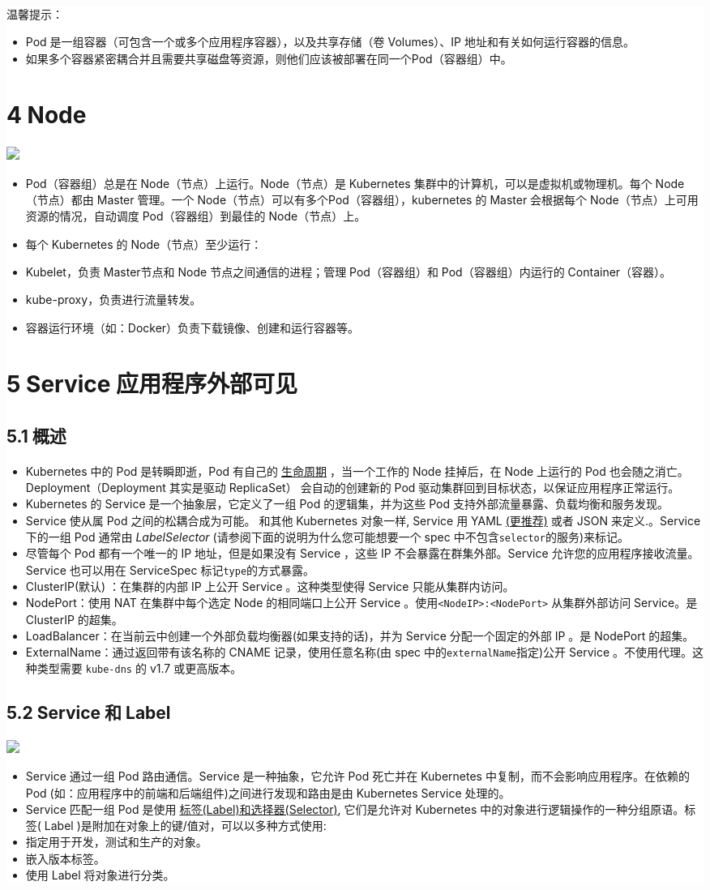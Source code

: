   
温馨提示：
- Pod 是一组容器（可包含一个或多个应用程序容器），以及共享存储（卷 Volumes）、IP 地址和有关如何运行容器的信息。
- 如果多个容器紧密耦合并且需要共享磁盘等资源，则他们应该被部署在同一个Pod（容器组）中。



# 4 Node

![](https://cdn.nlark.com/yuque/0/2022/png/513185/1646968830403-b4f1899e-d24b-43db-acf2-002f7eaba1aa.png?x-oss-process=image%2Fwatermark%2Ctype_d3F5LW1pY3JvaGVp%2Csize_28%2Ctext_6K645aSn5LuZ%2Ccolor_FFFFFF%2Cshadow_50%2Ct_80%2Cg_se%2Cx_10%2Cy_10)

  

- Pod（容器组）总是在 Node（节点）上运行。Node（节点）是 Kubernetes 集群中的计算机，可以是虚拟机或物理机。每个 Node（节点）都由 Master 管理。一个 Node（节点）可以有多个Pod（容器组），kubernetes 的 Master 会根据每个 Node（节点）上可用资源的情况，自动调度 Pod（容器组）到最佳的 Node（节点）上。

- 每个 Kubernetes 的 Node（节点）至少运行：
- Kubelet，负责 Master节点和 Node 节点之间通信的进程；管理 Pod（容器组）和 Pod（容器组）内运行的 Container（容器）。
- kube-proxy，负责进行流量转发。
- 容器运行环境（如：Docker）负责下载镜像、创建和运行容器等。



# 5 Service 应用程序外部可见


## 5.1 概述

- Kubernetes 中的 Pod 是转瞬即逝，Pod 有自己的 [生命周期](https://kubernetes.io/zh/docs/concepts/workloads/pods/pod-lifecycle/) ，当一个工作的 Node 挂掉后，在 Node 上运行的 Pod 也会随之消亡。Deployment（Deployment 其实是驱动 ReplicaSet） 会自动的创建新的 Pod 驱动集群回到目标状态，以保证应用程序正常运行。
- Kubernetes 的 Service 是一个抽象层，它定义了一组 Pod 的逻辑集，并为这些 Pod 支持外部流量暴露、负载均衡和服务发现。
- Service 使从属 Pod 之间的松耦合成为可能。 和其他 Kubernetes 对象一样, Service 用 YAML [(更推荐)](https://kubernetes.io/zh/docs/concepts/configuration/overview/#general-configuration-tips) 或者 JSON 来定义.。Service 下的一组 Pod 通常由 _LabelSelector_ (请参阅下面的说明为什么您可能想要一个 spec 中不包含`selector`的服务)来标记。
- 尽管每个 Pod 都有一个唯一的 IP 地址，但是如果没有 Service ，这些 IP 不会暴露在群集外部。Service 允许您的应用程序接收流量。Service 也可以用在 ServiceSpec 标记`type`的方式暴露。
- ClusterIP(默认) ：在集群的内部 IP 上公开 Service 。这种类型使得 Service 只能从集群内访问。
- NodePort：使用 NAT 在集群中每个选定 Node 的相同端口上公开 Service 。使用`<NodeIP>:<NodePort>` 从集群外部访问 Service。是 ClusterIP 的超集。
- LoadBalancer：在当前云中创建一个外部负载均衡器(如果支持的话)，并为 Service 分配一个固定的外部 IP 。是 NodePort 的超集。
- ExternalName：通过返回带有该名称的 CNAME 记录，使用任意名称(由 spec 中的`externalName`指定)公开 Service 。不使用代理。这种类型需要 `kube-dns` 的 v1.7 或更高版本。


## 5.2 Service 和 Label

  

![](https://cdn.nlark.com/yuque/0/2022/png/513185/1646968836856-449ebc81-eb30-4dcd-ac43-e989ccba984b.png?x-oss-process=image%2Fwatermark%2Ctype_d3F5LW1pY3JvaGVp%2Csize_25%2Ctext_6K645aSn5LuZ%2Ccolor_FFFFFF%2Cshadow_50%2Ct_80%2Cg_se%2Cx_10%2Cy_10)

  
- Service 通过一组 Pod 路由通信。Service 是一种抽象，它允许 Pod 死亡并在 Kubernetes 中复制，而不会影响应用程序。在依赖的 Pod (如：应用程序中的前端和后端组件)之间进行发现和路由是由 Kubernetes Service 处理的。
- Service 匹配一组 Pod 是使用 [标签(Label)和选择器(Selector)](https://kubernetes.io/zh/docs/concepts/overview/working-with-objects/labels), 它们是允许对 Kubernetes 中的对象进行逻辑操作的一种分组原语。标签( Label )是附加在对象上的键/值对，可以以多种方式使用:
- 指定用于开发，测试和生产的对象。
- 嵌入版本标签。
- 使用 Label 将对象进行分类。
